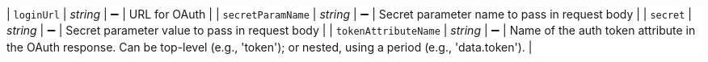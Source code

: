 | `loginUrl`                                                                                                                                                                                                                                                                                                                                                                | *string*                                                                                                                                                                                                                                                                                                                                                                  | :heavy_minus_sign:                                                                                                                                                                                                                                                                                                                                                        | URL for OAuth                                                                                                                                                                                                                                                                                                                                                             |
| `secretParamName`                                                                                                                                                                                                                                                                                                                                                         | *string*                                                                                                                                                                                                                                                                                                                                                                  | :heavy_minus_sign:                                                                                                                                                                                                                                                                                                                                                        | Secret parameter name to pass in request body                                                                                                                                                                                                                                                                                                                             |
| `secret`                                                                                                                                                                                                                                                                                                                                                                  | *string*                                                                                                                                                                                                                                                                                                                                                                  | :heavy_minus_sign:                                                                                                                                                                                                                                                                                                                                                        | Secret parameter value to pass in request body                                                                                                                                                                                                                                                                                                                            |
| `tokenAttributeName`                                                                                                                                                                                                                                                                                                                                                      | *string*                                                                                                                                                                                                                                                                                                                                                                  | :heavy_minus_sign:                                                                                                                                                                                                                                                                                                                                                        | Name of the auth token attribute in the OAuth response. Can be top-level (e.g., 'token'); or nested, using a period (e.g., 'data.token').                                                                                                                                                                                                                                 |